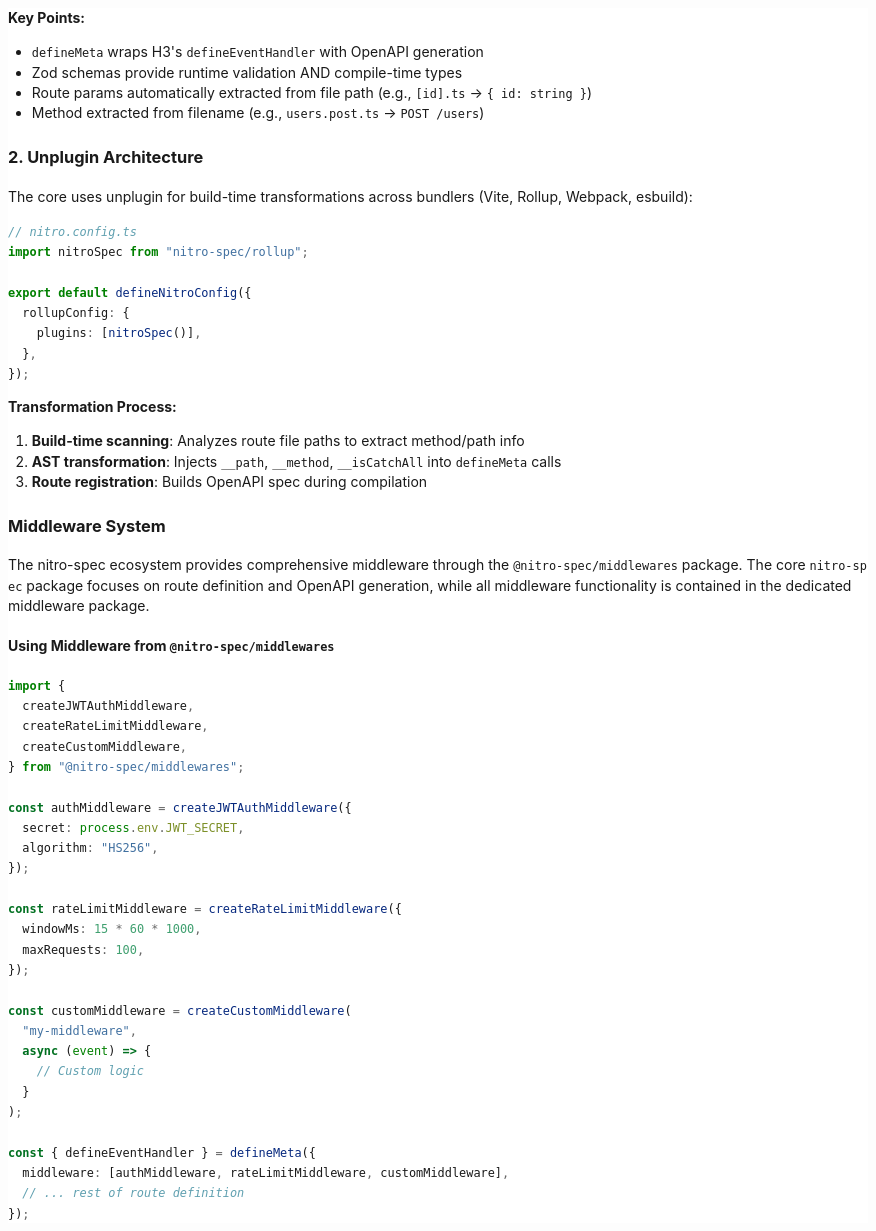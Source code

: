 **Key Points:**

- `defineMeta` wraps H3's `defineEventHandler` with OpenAPI generation
- Zod schemas provide runtime validation AND compile-time types
- Route params automatically extracted from file path (e.g., `[id].ts` → `{ id: string }`)
- Method extracted from filename (e.g., `users.post.ts` → `POST /users`)

### 2. Unplugin Architecture

The core uses unplugin for build-time transformations across bundlers (Vite, Rollup, Webpack, esbuild):

```typescript
// nitro.config.ts
import nitroSpec from "nitro-spec/rollup";

export default defineNitroConfig({
  rollupConfig: {
    plugins: [nitroSpec()],
  },
});
```

**Transformation Process:**

1. **Build-time scanning**: Analyzes route file paths to extract method/path info
2. **AST transformation**: Injects `__path`, `__method`, `__isCatchAll` into `defineMeta` calls
3. **Route registration**: Builds OpenAPI spec during compilation

### Middleware System

The nitro-spec ecosystem provides comprehensive middleware through the `@nitro-spec/middlewares` package. The core `nitro-spec` package focuses on route definition and OpenAPI generation, while all middleware functionality is contained in the dedicated middleware package.

#### Using Middleware from `@nitro-spec/middlewares`

```typescript
import {
  createJWTAuthMiddleware,
  createRateLimitMiddleware,
  createCustomMiddleware,
} from "@nitro-spec/middlewares";

const authMiddleware = createJWTAuthMiddleware({
  secret: process.env.JWT_SECRET,
  algorithm: "HS256",
});

const rateLimitMiddleware = createRateLimitMiddleware({
  windowMs: 15 * 60 * 1000,
  maxRequests: 100,
});

const customMiddleware = createCustomMiddleware(
  "my-middleware",
  async (event) => {
    // Custom logic
  }
);

const { defineEventHandler } = defineMeta({
  middleware: [authMiddleware, rateLimitMiddleware, customMiddleware],
  // ... rest of route definition
});
```
